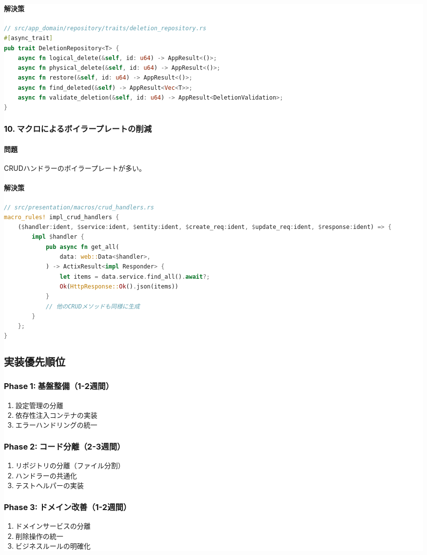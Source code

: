 #### 解決策
```rust
// src/app_domain/repository/traits/deletion_repository.rs
#[async_trait]
pub trait DeletionRepository<T> {
    async fn logical_delete(&self, id: u64) -> AppResult<()>;
    async fn physical_delete(&self, id: u64) -> AppResult<()>;
    async fn restore(&self, id: u64) -> AppResult<()>;
    async fn find_deleted(&self) -> AppResult<Vec<T>>;
    async fn validate_deletion(&self, id: u64) -> AppResult<DeletionValidation>;
}
```

### 10. マクロによるボイラープレートの削減

#### 問題
CRUDハンドラーのボイラープレートが多い。

#### 解決策
```rust
// src/presentation/macros/crud_handlers.rs
macro_rules! impl_crud_handlers {
    ($handler:ident, $service:ident, $entity:ident, $create_req:ident, $update_req:ident, $response:ident) => {
        impl $handler {
            pub async fn get_all(
                data: web::Data<$handler>,
            ) -> ActixResult<impl Responder> {
                let items = data.service.find_all().await?;
                Ok(HttpResponse::Ok().json(items))
            }
            // 他のCRUDメソッドも同様に生成
        }
    };
}
```

## 実装優先順位

### Phase 1: 基盤整備（1-2週間）
1. 設定管理の分離
2. 依存性注入コンテナの実装
3. エラーハンドリングの統一

### Phase 2: コード分離（2-3週間）
1. リポジトリの分離（ファイル分割）
2. ハンドラーの共通化
3. テストヘルパーの実装

### Phase 3: ドメイン改善（1-2週間）
1. ドメインサービスの分離
2. 削除操作の統一
3. ビジネスルールの明確化
